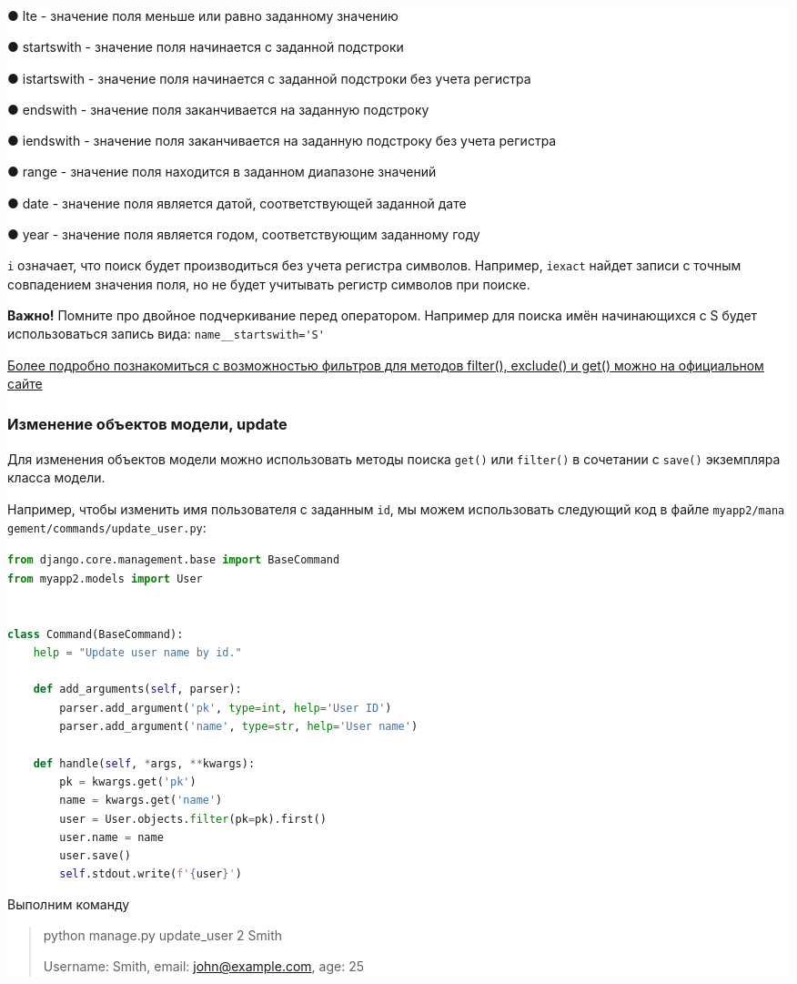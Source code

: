 ● lte - значение поля меньше или равно заданному значению

● startswith - значение поля начинается с заданной подстроки

● istartswith - значение поля начинается с заданной подстроки без учета
регистра

● endswith - значение поля заканчивается на заданную подстроку

● iendswith - значение поля заканчивается на заданную подстроку без
учета регистра

● range - значение поля находится в заданном диапазоне значений

● date - значение поля является датой, соответствующей заданной дате

● year - значение поля является годом, соответствующим заданному году

`i` означает, что поиск будет производиться без
учета регистра символов. Например, `iexact` найдет записи с точным
совпадением значения поля, но не будет учитывать регистр символов при
поиске.

**Важно!** Помните про двойное подчеркивание перед оператором. Например
для поиска имён начинающихся с S будет использоваться запись вида:
`name__startswith='S'`

[Более подробно познакомиться с возможностью фильтров для методов filter(),
exclude() и get() можно на официальном сайте](https://docs.djangoproject.com/en/4.2/ref/models/querysets/#field-lookups)

### Изменение объектов модели, update
Для изменения объектов модели можно использовать методы поиска `get()` или
`filter()` в сочетании с `save()` экземпляра класса модели. 

Например, чтобы
изменить имя пользователя с заданным `id`, мы можем использовать
следующий код в файле `myapp2/management/commands/update_user.py`:
```python
from django.core.management.base import BaseCommand
from myapp2.models import User


class Command(BaseCommand):
    help = "Update user name by id."
   
    def add_arguments(self, parser):
        parser.add_argument('pk', type=int, help='User ID')
        parser.add_argument('name', type=str, help='User name')
    
    def handle(self, *args, **kwargs):
        pk = kwargs.get('pk')
        name = kwargs.get('name')
        user = User.objects.filter(pk=pk).first()
        user.name = name
        user.save()
        self.stdout.write(f'{user}')
```
Выполним команду
>python manage.py update_user 2 Smith
>
> Username: Smith, email: john@example.com, age: 25

